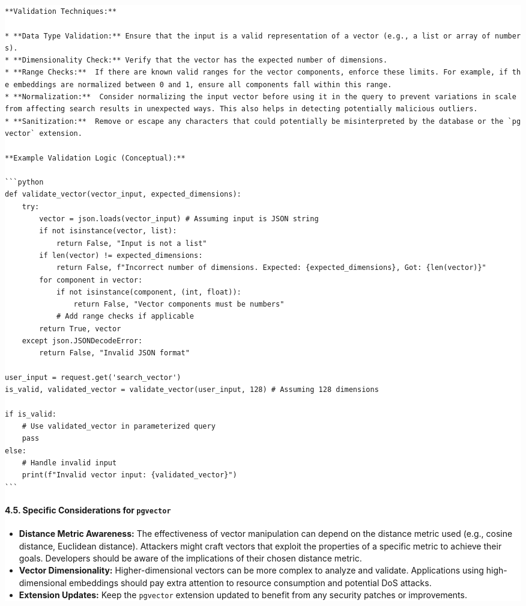     **Validation Techniques:**

    * **Data Type Validation:** Ensure that the input is a valid representation of a vector (e.g., a list or array of numbers).
    * **Dimensionality Check:** Verify that the vector has the expected number of dimensions.
    * **Range Checks:**  If there are known valid ranges for the vector components, enforce these limits. For example, if the embeddings are normalized between 0 and 1, ensure all components fall within this range.
    * **Normalization:**  Consider normalizing the input vector before using it in the query to prevent variations in scale from affecting search results in unexpected ways. This also helps in detecting potentially malicious outliers.
    * **Sanitization:**  Remove or escape any characters that could potentially be misinterpreted by the database or the `pgvector` extension.

    **Example Validation Logic (Conceptual):**

    ```python
    def validate_vector(vector_input, expected_dimensions):
        try:
            vector = json.loads(vector_input) # Assuming input is JSON string
            if not isinstance(vector, list):
                return False, "Input is not a list"
            if len(vector) != expected_dimensions:
                return False, f"Incorrect number of dimensions. Expected: {expected_dimensions}, Got: {len(vector)}"
            for component in vector:
                if not isinstance(component, (int, float)):
                    return False, "Vector components must be numbers"
                # Add range checks if applicable
            return True, vector
        except json.JSONDecodeError:
            return False, "Invalid JSON format"

    user_input = request.get('search_vector')
    is_valid, validated_vector = validate_vector(user_input, 128) # Assuming 128 dimensions

    if is_valid:
        # Use validated_vector in parameterized query
        pass
    else:
        # Handle invalid input
        print(f"Invalid vector input: {validated_vector}")
    ```

#### 4.5. Specific Considerations for `pgvector`

* **Distance Metric Awareness:**  The effectiveness of vector manipulation can depend on the distance metric used (e.g., cosine distance, Euclidean distance). Attackers might craft vectors that exploit the properties of a specific metric to achieve their goals. Developers should be aware of the implications of their chosen distance metric.
* **Vector Dimensionality:**  Higher-dimensional vectors can be more complex to analyze and validate. Applications using high-dimensional embeddings should pay extra attention to resource consumption and potential DoS attacks.
* **Extension Updates:** Keep the `pgvector` extension updated to benefit from any security patches or improvements.
